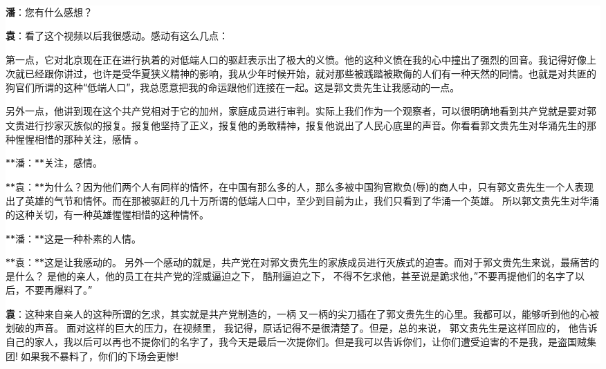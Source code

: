 


**潘**：您有什么感想？








**袁**：看了这个视频以后我很感动。感动有这么几点：



第一点，它对北京现在正在进行执着的对低端人口的驱赶表示出了极大的义愤。他的这种义愤在我的心中撞出了强烈的回音。我记得好像上次就已经跟你讲过，也许是受华夏狭义精神的影响，我从少年时候开始，就对那些被践踏被欺侮的人们有一种天然的同情。也就是对共匪的狗官们所谓的这种“低端人口”，我总愿意把我的命运跟他们连接在一起。这是郭文贵先生让我感动的一点。








另外一点，他讲到现在这个共产党相对于它的加州，家庭成员进行审判。实际上我们作为一个观察者，可以很明确地看到共产党就是要对郭文贵进行抄家灭族似的报复。报复他坚持了正义，报复他的勇敢精神，报复他说出了人民心底里的声音。你看看郭文贵先生对华涌先生的那种惺惺相惜的那种关注，感情 。












**潘：**关注，感情。








**袁：**为什么？因为他们两个人有同样的情怀，在中国有那么多的人，那么多被中国狗官欺负(辱)的商人中，只有郭文贵先生一个人表现出了英雄的气节和情怀。而在那被驱赶的几十万所谓的低端人口中，至少到目前为止，我们只看到了华涌一个英雄。 所以郭文贵先生对华涌的这种关切，有一种英雄惺惺相惜的这种情怀。








**潘：**这是一种朴素的人情。








**袁：**这是让我感动的。 另外一个感动的就是，共产党在对郭文贵先生的家族成员进行灭族式的迫害。而对于郭文贵先生来说，最痛苦的是什么？ 是他的亲人，他的员工在共产党的淫威逼迫之下， 酷刑逼迫之下， 不得不乞求他，甚至说是跪求他，”不要再提他们的名字了以后，不要再爆料了。”








**袁**：这种来自亲人的这种所谓的乞求，其实就是共产党制造的，一柄 又一柄的尖刀插在了郭文贵先生的心里。我都可以，能够听到他的心被划破的声音。 面对这样的巨大的压力，在视频里， 我记得，原话记得不是很清楚了。但是，总的来说， 郭文贵先生是这样回应的， 他告诉自己的家人，我以后可以再也不提你们的名字了，我今天是最后一次提你们。但是我可以告诉你们，让你们遭受迫害的不是我，是盗国贼集团! 如果我不暴料了，你们的下场会更惨!
